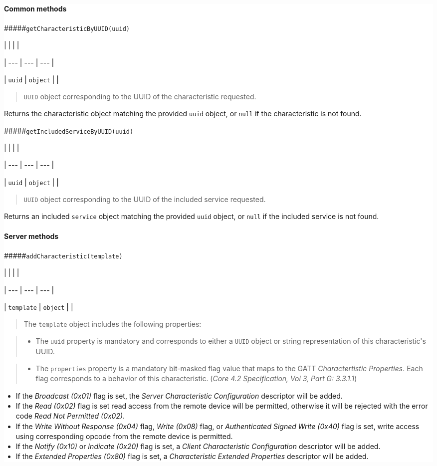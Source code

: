 
#### Common methods


#####`getCharacteristicByUUID(uuid)`

| | | |

| --- | --- | --- |

| `uuid` | `object` | |

> `UUID` object corresponding to the UUID of the characteristic requested.  


Returns the characteristic object matching the provided `uuid` object, or `null` if the characteristic is not found.  



#####`getIncludedServiceByUUID(uuid)`


| | | |

| --- | --- | --- |

| `uuid` | `object` | |
> `UUID` object corresponding to the UUID of the included service requested.  

Returns an included `service` object matching the provided `uuid` object, or `null` if the included service is not found.  



#### Server methods


#####`addCharacteristic(template)`  


| | | |

| --- | --- | --- |

| `template` | `object` | |

>  The `template` object includes the following properties:


> * The `uuid` property is mandatory and corresponds to either a `UUID` object or string representation of this characteristic's UUID.

> * The `properties` property is a mandatory bit-masked flag value that maps to the GATT *Charactertistic Properties*. Each flag corresponds to a behavior of this characteristic. (*Core 4.2 Specification, Vol 3, Part G: 3.3.1.1*)
   * If the *Broadcast (0x01)* flag is set, the *Server Characteristic Configuration* descriptor will be added.
   * If the *Read (0x02)* flag is set read access from the remote device will be permitted, otherwise it will be rejected with the error code *Read Not Permitted (0x02)*.
   * If the *Write Without Response (0x04)* flag, *Write (0x08)* flag, or *Authenticated Signed Write (0x40)* flag is set, write access using corresponding opcode from the remote device is permitted.
   * If the *Notify (0x10)* or *Indicate (0x20)* flag is set, a *Client Characteristic Configuration* descriptor will be added.
   * If the *Extended Properties (0x80)* flag is set, a *Characteristic Extended Properties* descriptor will be added.

